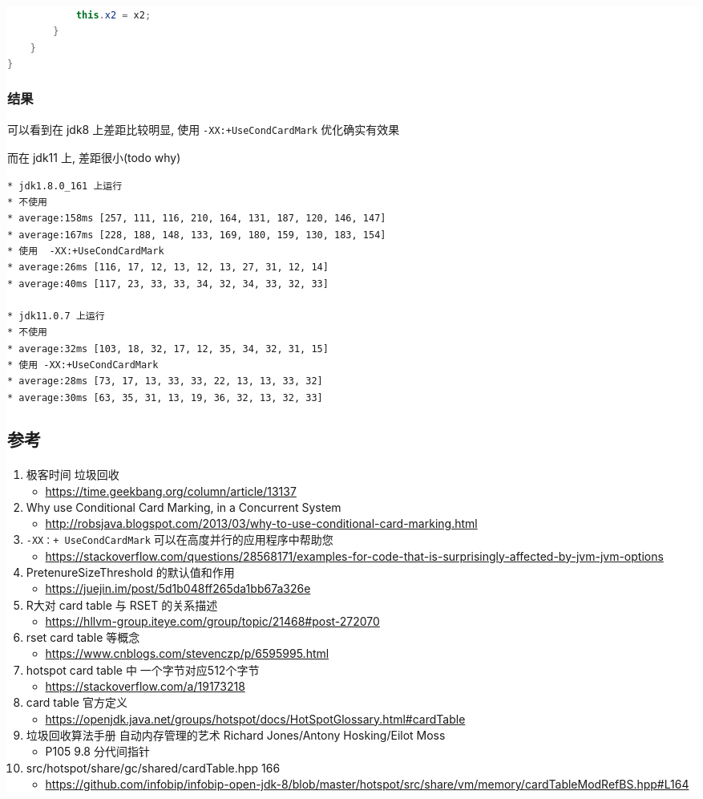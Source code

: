 ```java
            this.x2 = x2;
        }
    }
}
```

### 结果

可以看到在 jdk8 上差距比较明显, 使用 `-XX:+UseCondCardMark` 优化确实有效果

而在 jdk11 上, 差距很小(todo why)

```
* jdk1.8.0_161 上运行
* 不使用
* average:158ms [257, 111, 116, 210, 164, 131, 187, 120, 146, 147]
* average:167ms [228, 188, 148, 133, 169, 180, 159, 130, 183, 154]
* 使用  -XX:+UseCondCardMark
* average:26ms [116, 17, 12, 13, 12, 13, 27, 31, 12, 14]
* average:40ms [117, 23, 33, 33, 34, 32, 34, 33, 32, 33]

* jdk11.0.7 上运行
* 不使用
* average:32ms [103, 18, 32, 17, 12, 35, 34, 32, 31, 15]
* 使用 -XX:+UseCondCardMark
* average:28ms [73, 17, 13, 33, 33, 22, 13, 13, 33, 32]
* average:30ms [63, 35, 31, 13, 19, 36, 32, 13, 32, 33]
```

## 参考

1. 极客时间 垃圾回收
    - https://time.geekbang.org/column/article/13137
2. Why use Conditional Card Marking, in a Concurrent System 
    - http://robsjava.blogspot.com/2013/03/why-to-use-conditional-card-marking.html
3. `-XX：+ UseCondCardMark` 可以在高度并行的应用程序中帮助您
    - https://stackoverflow.com/questions/28568171/examples-for-code-that-is-surprisingly-affected-by-jvm-jvm-options
4. PretenureSizeThreshold 的默认值和作用
    - https://juejin.im/post/5d1b048ff265da1bb67a326e
5. R大对 card table 与 RSET 的关系描述
    - https://hllvm-group.iteye.com/group/topic/21468#post-272070
6. rset card table 等概念
    - https://www.cnblogs.com/stevenczp/p/6595995.html
7. hotspot card table 中 一个字节对应512个字节
    - https://stackoverflow.com/a/19173218
8. card table 官方定义
    - https://openjdk.java.net/groups/hotspot/docs/HotSpotGlossary.html#cardTable
9. 垃圾回收算法手册 自动内存管理的艺术 Richard Jones/Antony Hosking/Eilot Moss
    - P105  9.8 分代间指针
10. src/hotspot/share/gc/shared/cardTable.hpp 166
    - https://github.com/infobip/infobip-open-jdk-8/blob/master/hotspot/src/share/vm/memory/cardTableModRefBS.hpp#L164



